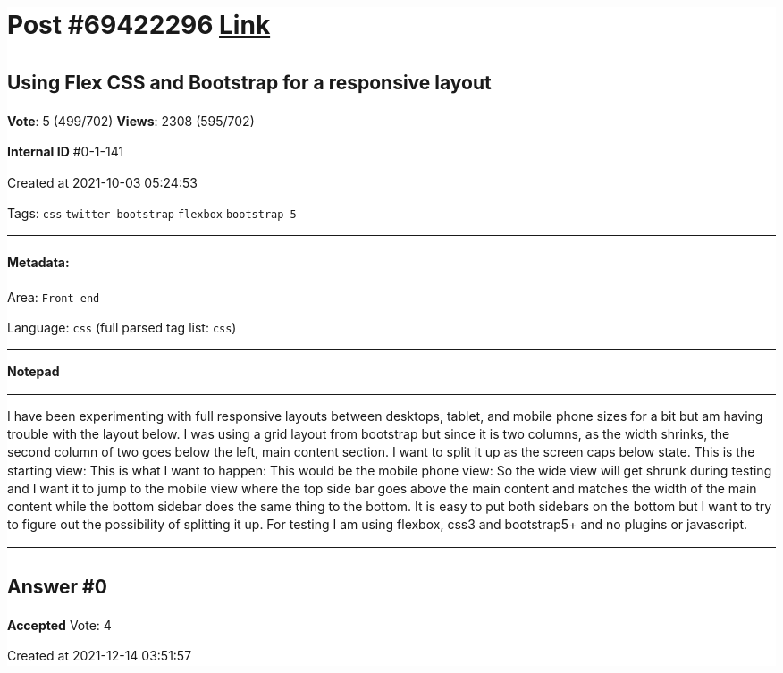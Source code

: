 
# Post \#69422296 [Link](https://stackoverflow.com/questions/69422296/)

## Using Flex CSS and Bootstrap for a responsive layout

**Vote**: 5 (499/702) **Views**: 2308 (595/702) 

**Internal ID** \#0-1-141

Created at 2021-10-03 05:24:53

Tags: `css` `twitter-bootstrap` `flexbox` `bootstrap-5`

----------

#### Metadata:

Area: `Front-end`

Language: `css` (full parsed tag list: `css`)

----------

**Notepad**


----------

I have been experimenting with full responsive layouts between desktops, tablet, and mobile phone sizes for a bit but am having trouble with the layout below.
I was using a grid layout from bootstrap but since it is two columns, as the width shrinks, the second column of two  goes below the left, main content section. I want to split it up as the screen caps below state.
This is the starting view:
[](https://i.stack.imgur.com/4XVfh.png)
This is what I want to happen:
[](https://i.stack.imgur.com/jLJ14.png)
This would be the mobile phone view:
[](https://i.stack.imgur.com/zUL8l.png)
So the wide view will get shrunk during testing and I want it to jump to the mobile view where the top side bar goes above the main content and matches the width of the main content while the bottom sidebar does the same thing to the bottom.
It is easy to put both sidebars on the bottom but I want to try to figure out the possibility of splitting it up.
For testing I am using flexbox, css3 and bootstrap5+ and no plugins or javascript.


----------
        
## Answer \#0

**Accepted** Vote: 4

Created at 2021-12-14 03:51:57
